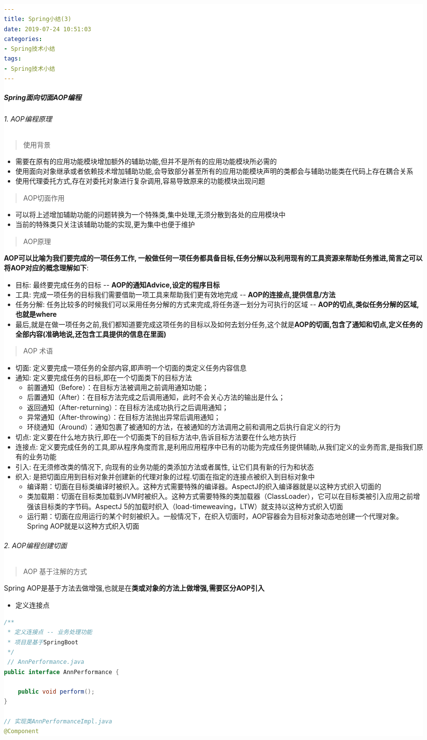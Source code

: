 ```yaml
---
title: Spring小结(3)
date: 2019-07-24 10:51:03
categories: 
- Spring技术小结
tags: 
- Spring技术小结
---
```




##### Spring面向切面AOP编程
###### 1. AOP编程原理
> 使用背景
* 需要在原有的应用功能模块增加额外的辅助功能,但并不是所有的应用功能模块所必需的
* 使用面向对象继承或者依赖技术增加辅助功能,会导致部分甚至所有的应用功能模块声明的类都会与辅助功能类在代码上存在耦合关系
* 使用代理委托方式,存在对委托对象进行复杂调用,容易导致原来的功能模块出现问题

> AOP切面作用
* 可以将上述增加辅助功能的问题转换为一个特殊类,集中处理,无须分散到各处的应用模块中
* 当前的特殊类只关注该辅助功能的实现,更为集中也便于维护

> AOP原理

**AOP可以比喻为我们要完成的一项任务工作, 一般做任何一项任务都具备目标,任务分解以及利用现有的工具资源来帮助任务推进,简言之可以将AOP对应的概念理解如下**:
* 目标: 最终要完成任务的目标 -- **AOP的通知Advice,设定的程序目标**
* 工具: 完成一项任务的目标我们需要借助一项工具来帮助我们更有效地完成  --  **AOP的连接点,提供信息/方法**
* 任务分解: 任务比较多的时候我们可以采用任务分解的方式来完成,将任务逐一划分为可执行的区域 -- **AOP的切点,类似任务分解的区域,也就是where**
* 最后,就是在做一项任务之前,我们都知道要完成这项任务的目标以及如何去划分任务,这个就是**AOP的切面,包含了通知和切点,定义任务的全部内容(准确地说,还包含工具提供的信息在里面)**

> AOP 术语
* 切面: 定义要完成一项任务的全部内容,即声明一个切面的类定义任务内容信息
* 通知: 定义要完成任务的目标,即在一个切面类下的目标方法
	* 前置通知（Before）：在目标方法被调用之前调用通知功能；
	* 后置通知（After）：在目标方法完成之后调用通知，此时不会关心方法的输出是什么；
	* 返回通知（After-returning）：在目标方法成功执行之后调用通知；
	* 异常通知（After-throwing）：在目标方法抛出异常后调用通知；
	* 环绕通知（Around）：通知包裹了被通知的方法，在被通知的方法调用之前和调用之后执行自定义的行为
* 切点: 定义要在什么地方执行,即在一个切面类下的目标方法中,告诉目标方法要在什么地方执行
* 连接点: 定义要完成任务的工具,即从程序角度而言,是利用应用程序中已有的功能为完成任务提供辅助,从我们定义的业务而言,是指我们原有的业务功能
* 引入: 在无须修改类的情况下, 向现有的业务功能的类添加方法或者属性, 让它们具有新的行为和状态
* 织入: 是把切面应用到目标对象并创建新的代理对象的过程.切面在指定的连接点被织入到目标对象中
	* 编译期：切面在目标类编译时被织入。这种方式需要特殊的编译器。AspectJ的织入编译器就是以这种方式织入切面的
	* 类加载期：切面在目标类加载到JVM时被织入。这种方式需要特殊的类加载器（ClassLoader），它可以在目标类被引入应用之前增强该目标类的字节码。AspectJ 5的加载时织入（load-timeweaving，LTW）就支持以这种方式织入切面
	* 运行期：切面在应用运行的某个时刻被织入。一般情况下，在织入切面时，AOP容器会为目标对象动态地创建一个代理对象。Spring AOP就是以这种方式织入切面

###### 2. AOP编程创建切面
> AOP 基于注解的方式  

 Spring AOP是基于方法去做增强,也就是在**类或对象的方法上做增强,需要区分AOP引入**
* 定义连接点
```java
/**
 * 定义连接点 -- 业务处理功能
 * 项目是基于SpringBoot
 */
 // AnnPerformance.java
public interface AnnPerformance {

    public void perform();
}

// 实现类AnnPerformanceImpl.java
@Component
```